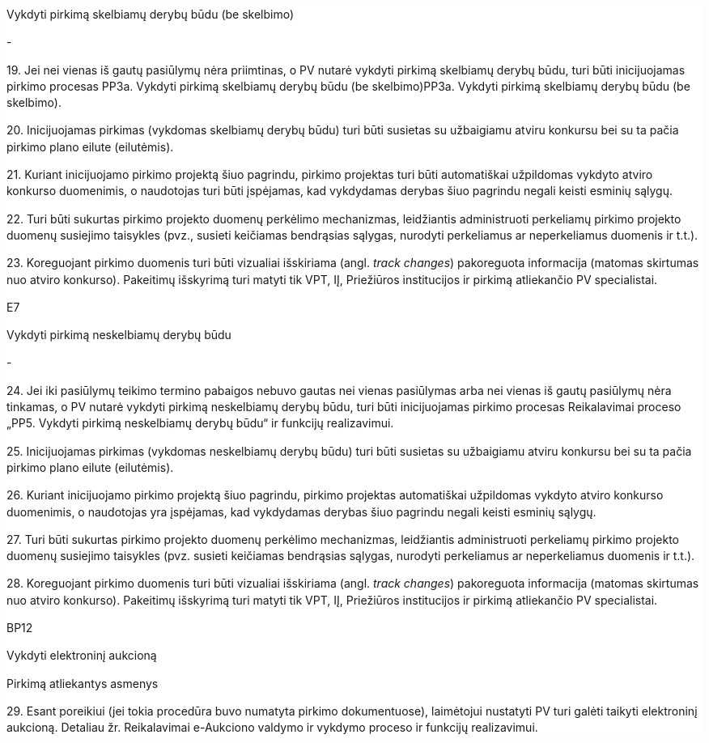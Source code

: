 <p>Vykdyti pirkimą skelbiamų derybų būdu (be skelbimo)</p>
</td>
<td width="107">
<p>-</p>
</td>
<td width="332">
<p>19. Jei nei vienas i&scaron; gautų pasiūlymų nėra priimtinas, o PV nutarė vykdyti pirkimą skelbiamų derybų būdu, turi būti inicijuojamas pirkimo procesas PP3a. Vykdyti pirkimą skelbiamų derybų būdu (be skelbimo)PP3a. Vykdyti pirkimą skelbiamų derybų būdu (be skelbimo).</p>
<p>20. Inicijuojamas pirkimas (vykdomas skelbiamų derybų būdu) turi būti susietas su užbaigiamu atviru konkursu bei su ta pačia pirkimo plano eilute (eilutėmis).</p>
<p>21. Kuriant inicijuojamo pirkimo projektą &scaron;iuo pagrindu, pirkimo projektas turi būti automati&scaron;kai užpildomas vykdyto atviro konkurso duomenimis, o naudotojas turi būti įspėjamas, kad vykdydamas derybas &scaron;iuo pagrindu negali keisti esminių sąlygų.</p>
<p>22. Turi būti sukurtas pirkimo projekto duomenų perkėlimo mechanizmas, leidžiantis administruoti perkeliamų pirkimo projekto duomenų susiejimo taisykles (pvz., susieti keičiamas bendrąsias sąlygas, nurodyti perkeliamus ar neperkeliamus duomenis ir t.t.).</p>
<p>23. Koreguojant pirkimo duomenis turi būti vizualiai i&scaron;skiriama (angl. <em>track changes</em>) pakoreguota informacija (matomas skirtumas nuo atviro konkurso). Pakeitimų i&scaron;skyrimą turi matyti tik VPT, IĮ, Priežiūros institucijos ir pirkimą atliekančio PV specialistai.</p>
</td>
</tr>
<tr>
<td width="73">
<p>E7</p>
</td>
<td width="176">
<p>Vykdyti pirkimą neskelbiamų derybų būdu</p>
</td>
<td width="107">
<p>-</p>
</td>
<td width="332">
<p>24. Jei iki pasiūlymų teikimo termino pabaigos nebuvo gautas nei vienas pasiūlymas arba nei vienas i&scaron; gautų pasiūlymų nėra tinkamas, o PV nutarė vykdyti pirkimą neskelbiamų derybų būdu, turi būti inicijuojamas pirkimo procesas Reikalavimai proceso &bdquo;PP5. Vykdyti pirkimą neskelbiamų derybų būdu&ldquo; ir funkcijų realizavimui.</p>
<p>25. Inicijuojamas pirkimas (vykdomas neskelbiamų derybų būdu) turi būti susietas su užbaigiamu atviru konkursu bei su ta pačia pirkimo plano eilute (eilutėmis).</p>
<p>26. Kuriant inicijuojamo pirkimo projektą &scaron;iuo pagrindu, pirkimo projektas automati&scaron;kai užpildomas vykdyto atviro konkurso duomenimis, o naudotojas yra įspėjamas, kad vykdydamas derybas &scaron;iuo pagrindu negali keisti esminių sąlygų.</p>
<p>27. Turi būti sukurtas pirkimo projekto duomenų perkėlimo mechanizmas, leidžiantis administruoti perkeliamų pirkimo projekto duomenų susiejimo taisykles (pvz. susieti keičiamas bendrąsias sąlygas, nurodyti perkeliamus ar neperkeliamus duomenis ir t.t.).</p>
<p>28. Koreguojant pirkimo duomenis turi būti vizualiai i&scaron;skiriama (angl. <em>track changes</em>) pakoreguota informacija (matomas skirtumas nuo atviro konkurso). Pakeitimų i&scaron;skyrimą turi matyti tik VPT, IĮ, Priežiūros institucijos ir pirkimą atliekančio PV specialistai.</p>
</td>
</tr>
<tr>
<td width="73">
<p>BP12</p>
</td>
<td width="176">
<p>Vykdyti elektroninį aukcioną</p>
</td>
<td width="107">
<p>Pirkimą atliekantys asmenys</p>
</td>
<td width="332">
<p>29. Esant poreikiui (jei tokia procedūra buvo numatyta pirkimo dokumentuose), laimėtojui nustatyti PV turi galėti taikyti elektroninį aukcioną. Detaliau žr. Reikalavimai e-Aukciono valdymo ir vykdymo proceso ir funkcijų realizavimui.</p>